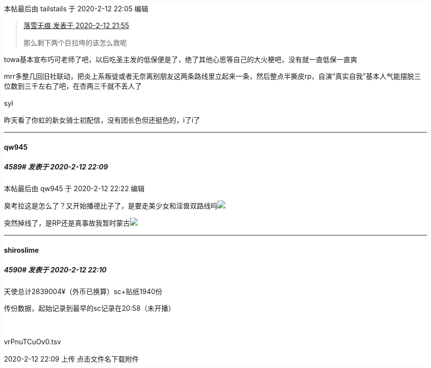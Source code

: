  本帖最后由 tailstails 于 2020-2-12 22:05 编辑 
<blockquote><a href="httphttps://bbs.saraba1st.com/2b/forum.php?mod=redirect&amp;goto=findpost&amp;pid=46400984&amp;ptid=1907975" target="_blank">落雪无痕 发表于 2020-2-12 21:55</a>

那么剩下两个巨拉垮的该怎么救呢</blockquote>

towa基本宣布巧可老师了吧，以后吃圣主发的低保便是了，绝了其他心思等自己的大火梗吧，没有就一直低保一直爽

mrr多整几回旧社联动，把炎上系叛徒或者无奈离别朋友这两条路线里立起来一条，然后整点半撕皮rp，自演“真实自我”基本人气能摆脱三位数到三千左右了吧，在杏两三千就不丢人了


syl

昨天看了你虹的新女骑士初配信，没有团长色但还挺色的，i了i了







-----

####  qw945  
##### 4589#       发表于 2020-2-12 22:09



 本帖最后由 qw945 于 2020-2-12 22:22 编辑 

臭考拉这是怎么了？又开始播德比子了，是要走美少女和淫兽双路线吗<img src="https://static.saraba1st.com/image/smiley/face2017/067.png" referrerpolicy="no-referrer">


突然掉线了，是RP还是真事故我暂时蒙古<img src="https://static.saraba1st.com/image/smiley/face2017/067.png" referrerpolicy="no-referrer">







-----

####  shiroslime  
##### 4590#       发表于 2020-2-12 22:10




天使总计2839004¥（外币已换算）sc+贴纸1940份

传份数据，起始记录到最早的sc记录在20:58（未开播）






<img alt="" border="0" class="vm" src="https://static.saraba1st.com/image/filetype/unknown.gif" referrerpolicy="no-referrer">



vrPnuTCuOv0.tsv


2020-2-12 22:09 上传
点击文件名下载附件
